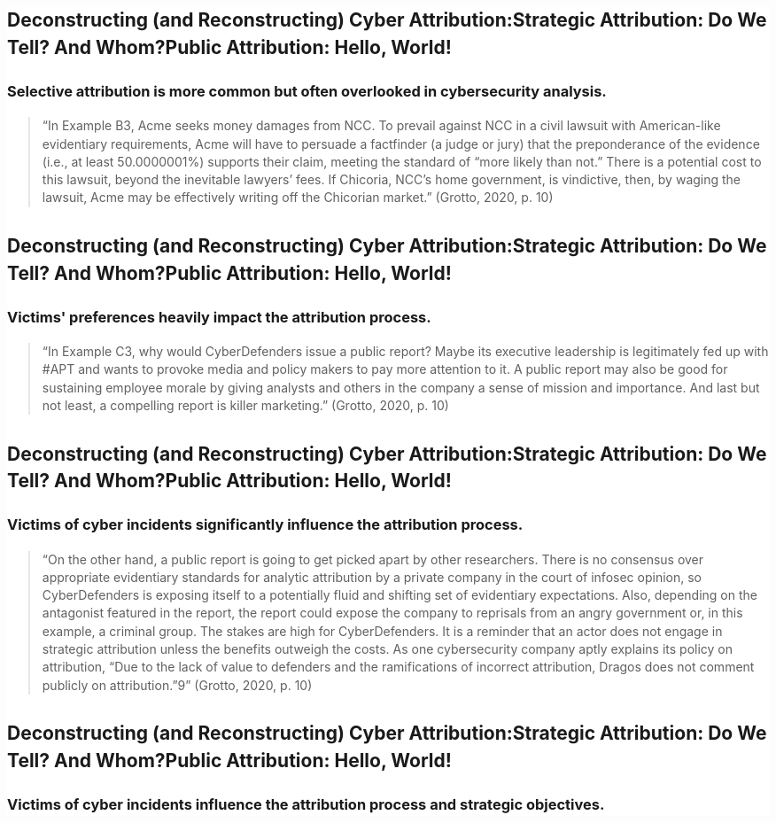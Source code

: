 ## Deconstructing (and Reconstructing) Cyber Attribution:Strategic Attribution: Do We Tell? And Whom?Public Attribution: Hello, World!

### Selective attribution is more common but often overlooked in cybersecurity analysis.

> “In Example B3, Acme seeks money damages from NCC. To prevail against NCC in a civil lawsuit with American-like evidentiary requirements, Acme will have to persuade a factfinder (a judge or jury) that the preponderance of the evidence (i.e., at least 50.0000001%) supports their claim, meeting the standard of “more likely than not.” There is a potential cost to this lawsuit, beyond the inevitable lawyers’ fees. If Chicoria, NCC’s home government, is vindictive, then, by waging the lawsuit, Acme may be effectively writing off the Chicorian market.” (Grotto, 2020, p. 10)

## Deconstructing (and Reconstructing) Cyber Attribution:Strategic Attribution: Do We Tell? And Whom?Public Attribution: Hello, World!

### Victims' preferences heavily impact the attribution process.

> “In Example C3, why would CyberDefenders issue a public report? Maybe its executive leadership is legitimately fed up with #APT and wants to provoke media and policy makers to pay more attention to it. A public report may also be good for sustaining employee morale by giving analysts and others in the company a sense of mission and importance. And last but not least, a compelling report is killer marketing.” (Grotto, 2020, p. 10)

## Deconstructing (and Reconstructing) Cyber Attribution:Strategic Attribution: Do We Tell? And Whom?Public Attribution: Hello, World!

### Victims of cyber incidents significantly influence the attribution process.

> “On the other hand, a public report is going to get picked apart by other researchers. There is no consensus over appropriate evidentiary standards for analytic attribution by a private company in the court of infosec opinion, so CyberDefenders is exposing itself to a potentially fluid and shifting set of evidentiary expectations. Also, depending on the antagonist featured in the report, the report could expose the company to reprisals from an angry government or, in this example, a criminal group. The stakes are high for CyberDefenders. It is a reminder that an actor does not engage in strategic attribution unless the benefits outweigh the costs. As one cybersecurity company aptly explains its policy on attribution, “Due to the lack of value to defenders and the ramifications of incorrect attribution, Dragos does not comment publicly on attribution.”9” (Grotto, 2020, p. 10)

## Deconstructing (and Reconstructing) Cyber Attribution:Strategic Attribution: Do We Tell? And Whom?Public Attribution: Hello, World!

### Victims of cyber incidents influence the attribution process and strategic objectives.
